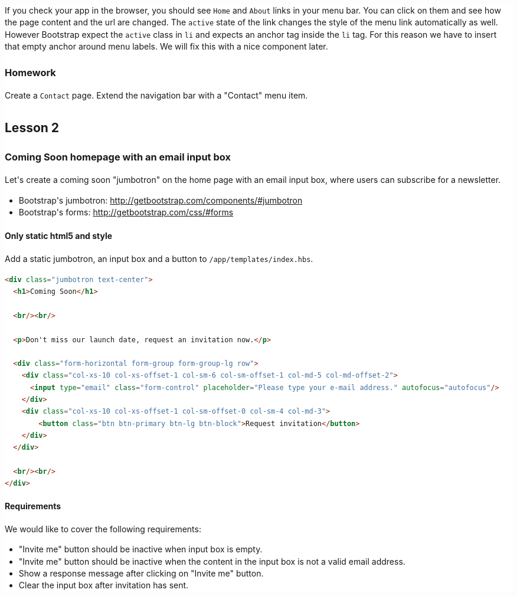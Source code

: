 If you check your app in the browser, you should see `Home` and `About` links in your menu bar. You can click on them and see how the page content and the url are changed. The `active` state of the link changes the style of the menu link automatically as well. However Bootstrap expect the `active` class in `li` and expects an anchor tag inside the `li` tag. For this reason we have to insert that empty anchor around menu labels. We will fix this with a nice component later.

### Homework

Create a `Contact` page. Extend the navigation bar with a "Contact" menu item.

## <a name='lesson-2'></a>Lesson 2

### Coming Soon homepage with an email input box

Let's create a coming soon "jumbotron" on the home page with an email input box, where users can subscribe for a newsletter.

* Bootstrap's jumbotron: <http://getbootstrap.com/components/#jumbotron>
* Bootstrap's forms: <http://getbootstrap.com/css/#forms>

#### Only static html5 and style

Add a static jumbotron, an input box and a button to `/app/templates/index.hbs`.

```html
<div class="jumbotron text-center">
  <h1>Coming Soon</h1>

  <br/><br/>

  <p>Don't miss our launch date, request an invitation now.</p>

  <div class="form-horizontal form-group form-group-lg row">
    <div class="col-xs-10 col-xs-offset-1 col-sm-6 col-sm-offset-1 col-md-5 col-md-offset-2">
      <input type="email" class="form-control" placeholder="Please type your e-mail address." autofocus="autofocus"/>
    </div>
    <div class="col-xs-10 col-xs-offset-1 col-sm-offset-0 col-sm-4 col-md-3">
        <button class="btn btn-primary btn-lg btn-block">Request invitation</button>
    </div>
  </div>

  <br/><br/>
</div>
```

#### Requirements

We would like to cover the following requirements:

* "Invite me" button should be inactive when input box is empty.
* "Invite me" button should be inactive when the content in the input box is not a valid email address.
* Show a response message after clicking on "Invite me" button.
* Clear the input box after invitation has sent.
